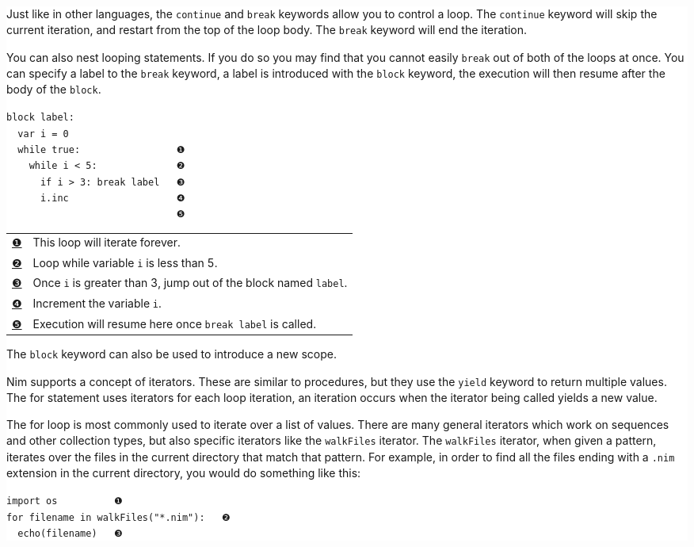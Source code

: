 

Just like in other languages, the `continue` and `break` keywords allow you to control a loop. The `continue` keyword will skip the current iteration, and restart from the top of the loop body. The `break` keyword will end the iteration.


You can also nest looping statements. If you do so you may find that you cannot easily `break` out of both of the loops at once. You can specify a label to the `break` keyword, a label is introduced with the `block` keyword, the execution will then resume after the body of the `block`.




```
block label:
  var i = 0
  while true:                 ❶
    while i < 5:              ❷
      if i > 3: break label   ❸
      i.inc                   ❹
                              ❺
```




|  |  |
| --- | --- |
| [❶](#CO12-1) | This loop will iterate forever. |
| [❷](#CO12-2) | Loop while variable `i` is less than 5. |
| [❸](#CO12-3) | Once `i` is greater than 3, jump out of the block named `label`. |
| [❹](#CO12-4) | Increment the variable `i`. |
| [❺](#CO12-5) | Execution will resume here once `break label` is called. |




The `block` keyword can also be used to introduce a new scope.


Nim supports a concept of iterators. These are similar to procedures, but they use the `yield` keyword to return multiple values. The for statement uses iterators for each loop iteration, an iteration occurs when the iterator being called yields a new value.


The for loop is most commonly used to iterate over a list of values. There are many general iterators which work on sequences and other collection types, but also specific iterators like the `walkFiles` iterator. The `walkFiles` iterator, when given a pattern, iterates over the files in the current directory that match that pattern. For example, in order to find all the files ending with a `.nim` extension in the current directory, you would do something like this:




```
import os          ❶
for filename in walkFiles("*.nim"):   ❷
  echo(filename)   ❸
```
